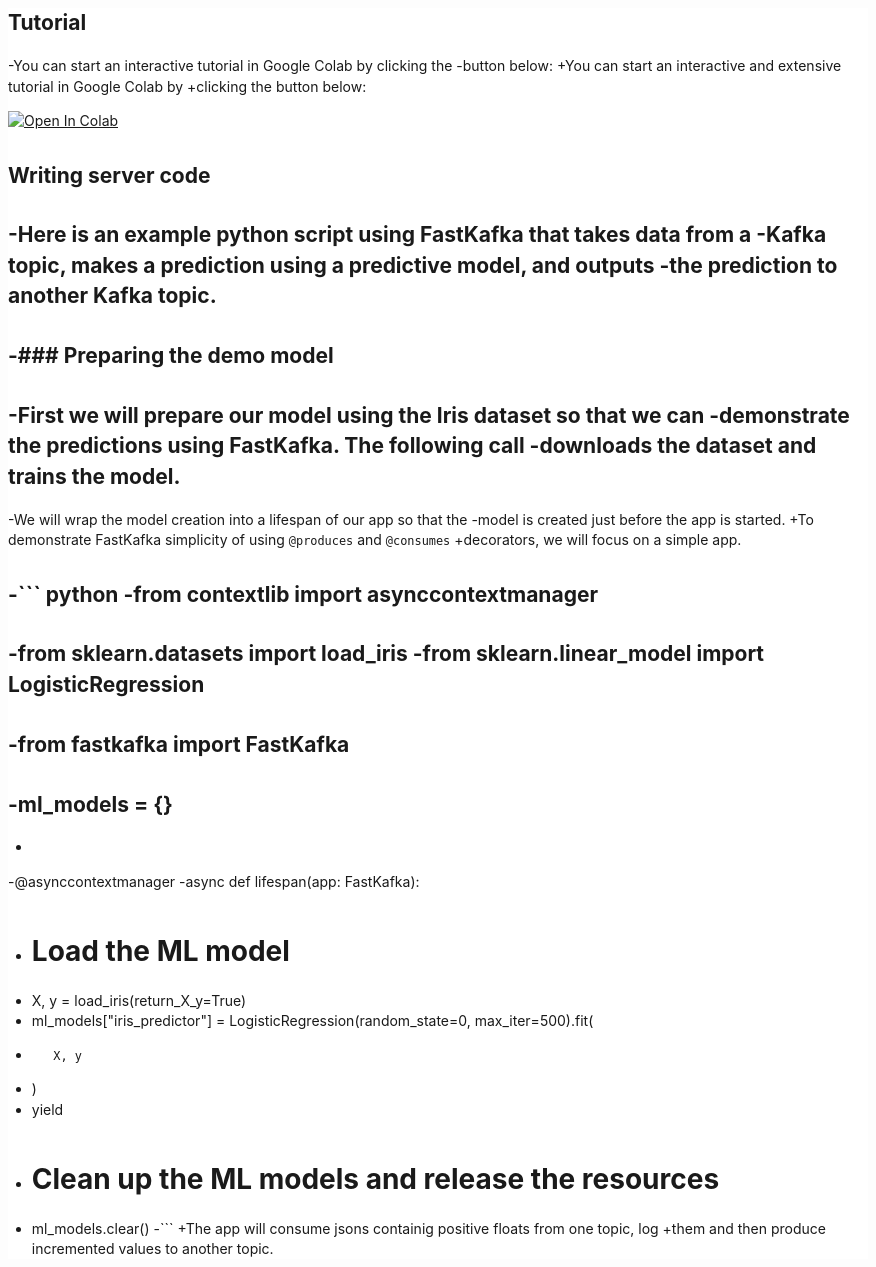  ## Tutorial
 
-You can start an interactive tutorial in Google Colab by clicking the
-button below:
+You can start an interactive and extensive tutorial in Google Colab by
+clicking the button below:
 
 <a href="https://colab.research.google.com/github/airtai/fastkafka/blob/main/nbs/guides/Guide_00_FastKafka_Demo.ipynb" target=”_blank”>
 <img src="https://colab.research.google.com/assets/colab-badge.svg" alt="Open In Colab" />
 </a>
 
 ## Writing server code
 
-Here is an example python script using FastKafka that takes data from a
-Kafka topic, makes a prediction using a predictive model, and outputs
-the prediction to another Kafka topic.
-
-### Preparing the demo model
-
-First we will prepare our model using the Iris dataset so that we can
-demonstrate the predictions using FastKafka. The following call
-downloads the dataset and trains the model.
-
-We will wrap the model creation into a lifespan of our app so that the
-model is created just before the app is started.
+To demonstrate FastKafka simplicity of using `@produces` and `@consumes`
+decorators, we will focus on a simple app.
 
-``` python
-from contextlib import asynccontextmanager
-
-from sklearn.datasets import load_iris
-from sklearn.linear_model import LogisticRegression
-
-from fastkafka import FastKafka
-
-ml_models = {}
-
-
-@asynccontextmanager
-async def lifespan(app: FastKafka):
-    # Load the ML model
-    X, y = load_iris(return_X_y=True)
-    ml_models["iris_predictor"] = LogisticRegression(random_state=0, max_iter=500).fit(
-        X, y
-    )
-    yield
-    # Clean up the ML models and release the resources
-    ml_models.clear()
-```
+The app will consume jsons containig positive floats from one topic, log
+them and then produce incremented values to another topic.
 